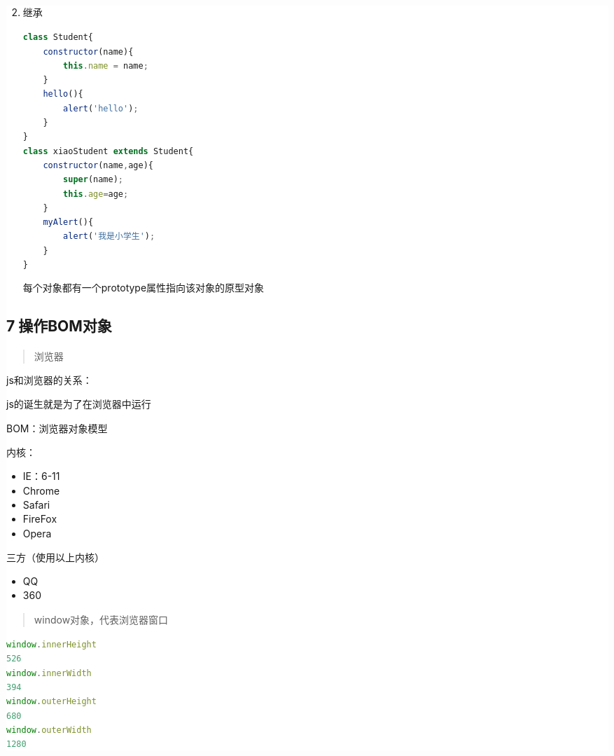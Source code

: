 2. 继承

   ```javascript
   class Student{
       constructor(name){
           this.name = name;
       }
       hello(){
           alert('hello');
       }
   }
   class xiaoStudent extends Student{
       constructor(name,age){
           super(name);
           this.age=age;
       }
       myAlert(){
           alert('我是小学生');
       }
   }
   ```

   每个对象都有一个prototype属性指向该对象的原型对象

## 7 操作BOM对象

> 浏览器

js和浏览器的关系：

js的诞生就是为了在浏览器中运行

BOM：浏览器对象模型

内核：

- IE：6-11
- Chrome
- Safari
- FireFox
- Opera

三方（使用以上内核）

- QQ
- 360

> window对象，代表浏览器窗口

```javascript
window.innerHeight
526
window.innerWidth
394
window.outerHeight
680
window.outerWidth
1280
```
